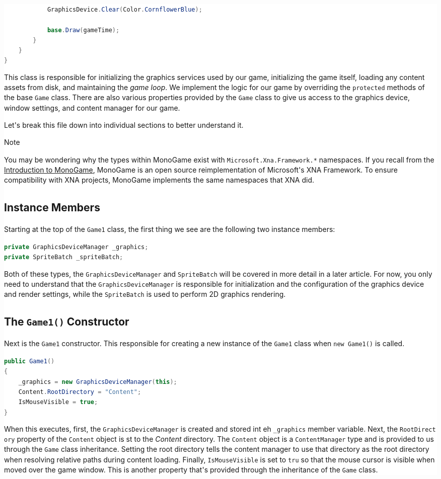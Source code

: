 ```cs
            GraphicsDevice.Clear(Color.CornflowerBlue);

            base.Draw(gameTime);
        }
    }
}
```

This class is responsible for initializing the graphics services used by our game, initializing the game itself, loading any content assets from disk, and maintaining the *game loop*.  We implement the logic for our game by overriding the `protected` methods of the base `Game` class. There are also various properties provided by the `Game` class to give us access to the graphics device, window settings, and content manager for our game. 

Let's break this file down into individual sections to better understand it.

> [!NOTE] 
> You may be wondering why the types within MonoGame exist with `Microsoft.Xna.Framework.*` namespaces.  If you recall from the [Introduction to MonoGame](01_introduction_to_monogame.md), MonoGame is an open source reimplementation of Microsoft's XNA Framework.  To ensure compatibility with XNA projects, MonoGame implements the same namespaces that XNA did.

## Instance Members
Starting at the top of the `Game1` class, the first thing we see are the following two instance members:

```cs
private GraphicsDeviceManager _graphics;
private SpriteBatch _spriteBatch;
```

Both of these types, the `GraphicsDeviceManager` and `SpriteBatch` will be covered in more detail in a later article.  For now, you only need to understand that the `GraphicsDeviceManager` is responsible for initialization and the configuration of the graphics device and render settings, while the `SpriteBatch` is used to perform 2D graphics rendering.

## The `Game1()` Constructor
Next is the `Game1` constructor.  This responsible for creating a new instance of the `Game1` class when `new Game1()` is called.


```cs
public Game1()
{
    _graphics = new GraphicsDeviceManager(this);
    Content.RootDirectory = "Content";
    IsMouseVisible = true;
}
```

When this executes, first, the `GraphicsDeviceManager` is created and stored int eh `_graphics` member variable.  Next, the `RootDirectory` property of the `Content` object is st to the *Content* directory.  The `Content` object is a `ContentManager` type and is provided to us through the `Game` class inheritance.  Setting the root directory tells the content manager to use that directory as the root directory when resolving relative paths during content loading.  Finally, `IsMouseVisible` is set to `tru` so that the mouse cursor is visible when moved over the game window.  This is another property that's provided through the inheritance of the `Game` class.
